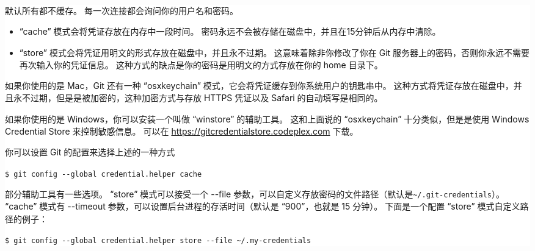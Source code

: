 默认所有都不缓存。 每一次连接都会询问你的用户名和密码。

- “cache” 模式会将凭证存放在内存中一段时间。 密码永远不会被存储在磁盘中，并且在15分钟后从内存中清除。

- “store” 模式会将凭证用明文的形式存放在磁盘中，并且永不过期。 这意味着除非你修改了你在 Git 服务器上的密码，否则你永远不需要再次输入你的凭证信息。 这种方式的缺点是你的密码是用明文的方式存放在你的 home 目录下。

如果你使用的是 Mac，Git 还有一种 “osxkeychain” 模式，它会将凭证缓存到你系统用户的钥匙串中。 这种方式将凭证存放在磁盘中，并且永不过期，但是是被加密的，这种加密方式与存放 HTTPS 凭证以及 Safari 的自动填写是相同的。

如果你使用的是 Windows，你可以安装一个叫做 “winstore” 的辅助工具。 这和上面说的 “osxkeychain” 十分类似，但是是使用 Windows Credential Store 来控制敏感信息。 可以在 https://gitcredentialstore.codeplex.com 下载。

你可以设置 Git 的配置来选择上述的一种方式
```
$ git config --global credential.helper cache
```
部分辅助工具有一些选项。 “store” 模式可以接受一个 --file <path> 参数，可以自定义存放密码的文件路径（默认是`~/.git-credentials`）。 “cache” 模式有 --timeout <seconds> 参数，可以设置后台进程的存活时间（默认是 “900”，也就是 15 分钟）。 下面是一个配置 “store” 模式自定义路径的例子：
```
$ git config --global credential.helper store --file ~/.my-credentials
```
